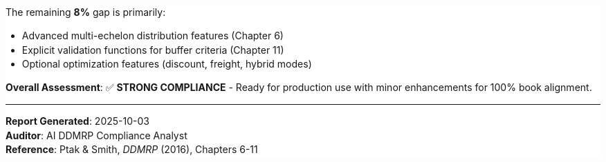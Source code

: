 The remaining **8%** gap is primarily:
- Advanced multi-echelon distribution features (Chapter 6)
- Explicit validation functions for buffer criteria (Chapter 11)
- Optional optimization features (discount, freight, hybrid modes)

**Overall Assessment**: ✅ **STRONG COMPLIANCE** - Ready for production use with minor enhancements for 100% book alignment.

---

**Report Generated**: 2025-10-03  
**Auditor**: AI DDMRP Compliance Analyst  
**Reference**: Ptak & Smith, *DDMRP* (2016), Chapters 6-11
